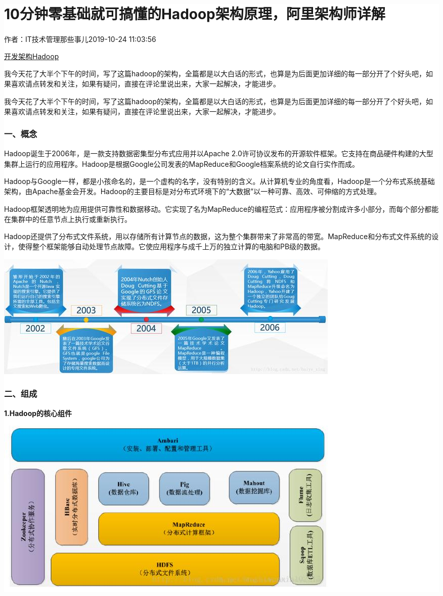 # 10分钟零基础就可搞懂的Hadoop架构原理，阿里架构师详解

作者：IT技术管理那些事儿2019-10-24 11:03:56

[开发](https://www.51cto.com/developer)[架构](https://www.51cto.com/architecture)[Hadoop](https://www.51cto.com/hadoop)

我今天花了大半个下午的时间，写了这篇hadoop的架构，全篇都是以大白话的形式，也算是为后面更加详细的每一部分开了个好头吧，如果喜欢请点转发和关注，如果有疑问，直接在评论里说出来，大家一起解决，才能进步。

我今天花了大半个下午的时间，写了这篇hadoop的架构，全篇都是以大白话的形式，也算是为后面更加详细的每一部分开了个好头吧，如果喜欢请点转发和关注，如果有疑问，直接在评论里说出来，大家一起解决，才能进步。



### **一、概念**

Hadoop诞生于2006年，是一款支持数据密集型分布式应用并以Apache 2.0许可协议发布的开源软件框架。它支持在商品硬件构建的大型集群上运行的应用程序。Hadoop是根据Google公司发表的MapReduce和Google档案系统的论文自行实作而成。

Hadoop与Google一样，都是小孩命名的，是一个虚构的名字，没有特别的含义。从计算机专业的角度看，Hadoop是一个分布式系统基础架构，由Apache基金会开发。Hadoop的主要目标是对分布式环境下的“大数据”以一种可靠、高效、可伸缩的方式处理。

Hadoop框架透明地为应用提供可靠性和数据移动。它实现了名为MapReduce的编程范式：应用程序被分割成许多小部分，而每个部分都能在集群中的任意节点上执行或重新执行。

Hadoop还提供了分布式文件系统，用以存储所有计算节点的数据，这为整个集群带来了非常高的带宽。MapReduce和分布式文件系统的设计，使得整个框架能够自动处理节点故障。它使应用程序与成千上万的独立计算的电脑和PB级的数据。

![10分钟零基础就可搞懂的Hadoop架构原理，阿里架构师详解](./10分钟零基础就可搞懂的Hadoop架构原理，阿里架构师详解-阿里架构.assets/32d87f0dd09c00f5d2ab4a73df7fb7ee.jpeg)

### 二、组成

**1.Hadoop的核心组件**

![10分钟零基础就可搞懂的Hadoop架构原理，阿里架构师详解](./10分钟零基础就可搞懂的Hadoop架构原理，阿里架构师详解-阿里架构.assets/bbd35c35a4541fd782aae072fe3685b9.jpeg)
